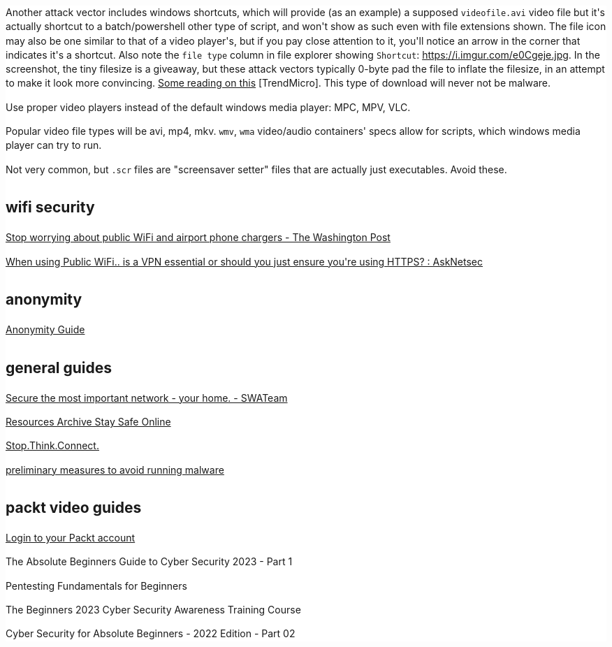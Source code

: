Another attack vector includes windows shortcuts, which will provide (as an example) a supposed `videofile.avi` video file but it's actually shortcut to a batch/powershell other type of script, and won't show as such even with file extensions shown. The file icon may also be one similar to that of a video player's, but if you pay close attention to it, you'll notice an arrow in the corner that indicates it's a shortcut. Also note the `file type` column in file explorer showing `Shortcut`: <https://i.imgur.com/e0Cgeje.jpg>. In the screenshot, the tiny filesize is a giveaway, but these attack vectors typically 0-byte pad the file to inflate the filesize, in an attempt to make it look more convincing. [Some reading on this](https://blog.trendmicro.com/trendlabs-security-intelligence/rising-trend-attackers-using-lnk-files-download-malware/) [TrendMicro]. This type of download will never not be malware.

Use proper video players instead of the default windows media player: MPC, MPV, VLC.

Popular video file types will be avi, mp4, mkv. `wmv`, `wma` video/audio containers' specs allow for scripts, which windows media player can try to run.

Not very common, but `.scr` files are "screensaver setter" files that are actually just executables. Avoid these.

## wifi security

[Stop worrying about public WiFi and airport phone chargers - The Washington Post](https://www.washingtonpost.com/technology/2023/04/28/public-wifi-security-risks)

[When using Public WiFi.. is a VPN essential or should you just ensure you're using HTTPS? : AskNetsec](https://old.reddit.com/r/AskNetsec/comments/skvfp0/when_using_public_wifi_is_a_vpn_essential_or)

## anonymity

[Anonymity Guide](https://old.reddit.com/r/hacking/comments/15zcn7f/anonymity_guide/)

## general guides

[Secure the most important network - your home. - SWATeam](https://www.swateam.org.uk/2023/04/secure-the-most-important-network-your-home/)

[Resources Archive Stay Safe Online](https://staysafeonline.org/resources)

[Stop.Think.Connect.](https://stopthinkconnect.org/)

[preliminary measures to avoid running malware](https://www.reddit.com/r/Piracy/wiki/browsing_and_downloading_guide)

## packt video guides

[Login to your Packt account](https://subscription.packtpub.com/owned)

The Absolute Beginners Guide to Cyber Security 2023 - Part 1

Pentesting Fundamentals for Beginners

The Beginners 2023 Cyber Security Awareness Training Course

Cyber Security for Absolute Beginners - 2022 Edition - Part 02
